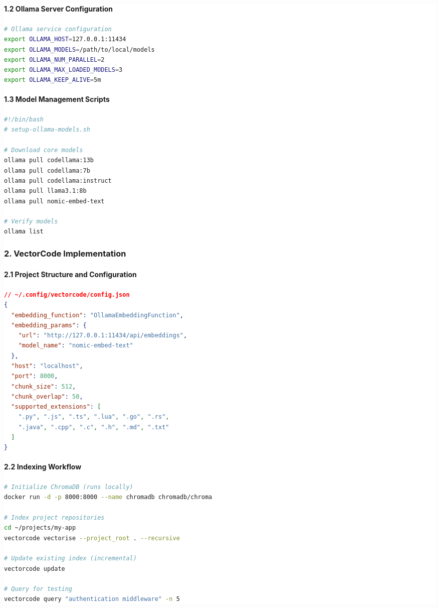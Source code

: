 #### 1.2 Ollama Server Configuration
```bash
# Ollama service configuration
export OLLAMA_HOST=127.0.0.1:11434
export OLLAMA_MODELS=/path/to/local/models
export OLLAMA_NUM_PARALLEL=2
export OLLAMA_MAX_LOADED_MODELS=3
export OLLAMA_KEEP_ALIVE=5m
```

#### 1.3 Model Management Scripts
```bash
#!/bin/bash
# setup-ollama-models.sh

# Download core models
ollama pull codellama:13b
ollama pull codellama:7b  
ollama pull codellama:instruct
ollama pull llama3.1:8b
ollama pull nomic-embed-text

# Verify models
ollama list
```

### 2. VectorCode Implementation

#### 2.1 Project Structure and Configuration
```json
// ~/.config/vectorcode/config.json
{
  "embedding_function": "OllamaEmbeddingFunction",
  "embedding_params": {
    "url": "http://127.0.0.1:11434/api/embeddings",
    "model_name": "nomic-embed-text"
  },
  "host": "localhost",
  "port": 8000,
  "chunk_size": 512,
  "chunk_overlap": 50,
  "supported_extensions": [
    ".py", ".js", ".ts", ".lua", ".go", ".rs", 
    ".java", ".cpp", ".c", ".h", ".md", ".txt"
  ]
}
```

#### 2.2 Indexing Workflow
```bash
# Initialize ChromaDB (runs locally)
docker run -d -p 8000:8000 --name chromadb chromadb/chroma

# Index project repositories
cd ~/projects/my-app
vectorcode vectorise --project_root . --recursive

# Update existing index (incremental)
vectorcode update

# Query for testing
vectorcode query "authentication middleware" -n 5
```
